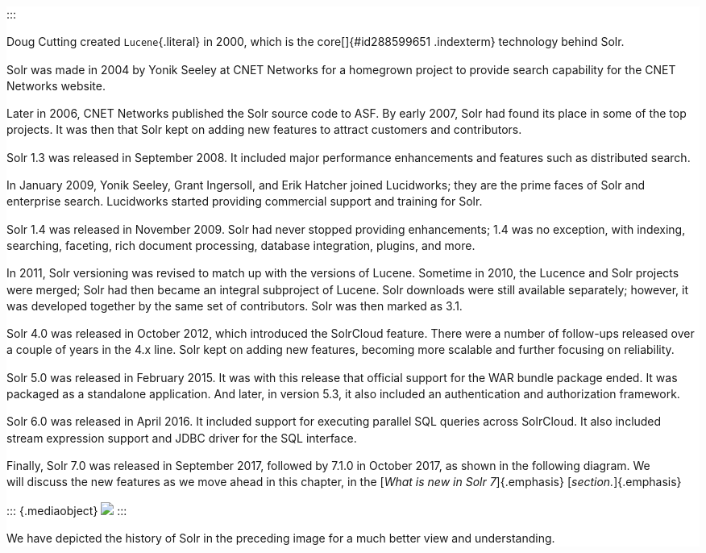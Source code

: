 </div>
:::

Doug Cutting created `Lucene`{.literal} in 2000, which is the
core[]{#id288599651 .indexterm} technology behind Solr.

Solr was made in 2004 by Yonik Seeley at CNET Networks for a homegrown
project to provide search capability for the CNET Networks website.

Later in 2006, CNET Networks published the Solr source code to ASF. By
early 2007, Solr had found its place in some of the top projects. It was
then that Solr kept on adding new features to attract customers and
contributors.

Solr 1.3 was released in September 2008. It included major performance
enhancements and features such as distributed search.

In January 2009, Yonik Seeley, Grant Ingersoll, and Erik Hatcher joined
Lucidworks; they are the prime faces of Solr and enterprise search.
Lucidworks started providing commercial support and training for Solr.

Solr 1.4 was released in November 2009. Solr had never stopped providing
enhancements; 1.4 was no exception, with indexing, searching, faceting,
rich document processing, database integration, plugins, and more.

In 2011, Solr versioning was revised to match up with the versions of
Lucene. Sometime in 2010, the Lucence and Solr projects were merged;
Solr had then became an integral subproject of Lucene. Solr downloads
were still available separately; however, it was developed together by
the same set of contributors. Solr was then marked as 3.1.

Solr 4.0 was released in October 2012, which introduced the SolrCloud
feature. There were a number of follow-ups released over a couple of
years in the 4.x line. Solr kept on adding new features, becoming more
scalable and further focusing on reliability.

Solr 5.0 was released in February 2015. It was with this release that
official support for the WAR bundle package ended. It was packaged as a
standalone application. And later, in version 5.3, it also included an
authentication and authorization framework.

Solr 6.0 was released in April 2016. It included support for executing
parallel SQL queries across SolrCloud. It also included stream
expression support and JDBC driver for the SQL interface.

Finally, Solr 7.0 was released in September 2017, followed by 7.1.0 in
October 2017, as shown in the following diagram. We will discuss the new
features as we move ahead in this chapter, in the [*What is new in Solr
7*]{.emphasis} [*section.*]{.emphasis}

::: {.mediaobject}
![](1_files/04c28613-074f-400d-a3d2-50342a43b46b.png)
:::

We have depicted the history of Solr in the preceding image for a much
better view and understanding.
